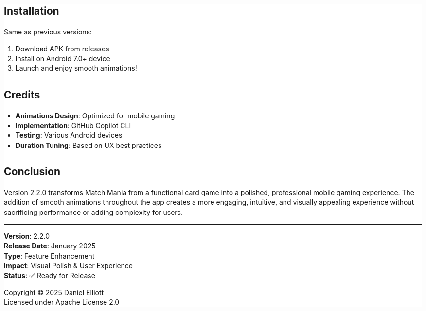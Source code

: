 ## Installation
Same as previous versions:
1. Download APK from releases
2. Install on Android 7.0+ device
3. Launch and enjoy smooth animations!

## Credits
- **Animations Design**: Optimized for mobile gaming
- **Implementation**: GitHub Copilot CLI
- **Testing**: Various Android devices
- **Duration Tuning**: Based on UX best practices

## Conclusion
Version 2.2.0 transforms Match Mania from a functional card game into a polished, professional mobile gaming experience. The addition of smooth animations throughout the app creates a more engaging, intuitive, and visually appealing experience without sacrificing performance or adding complexity for users.

---

**Version**: 2.2.0  
**Release Date**: January 2025  
**Type**: Feature Enhancement  
**Impact**: Visual Polish & User Experience  
**Status**: ✅ Ready for Release

Copyright © 2025 Daniel Elliott  
Licensed under Apache License 2.0
